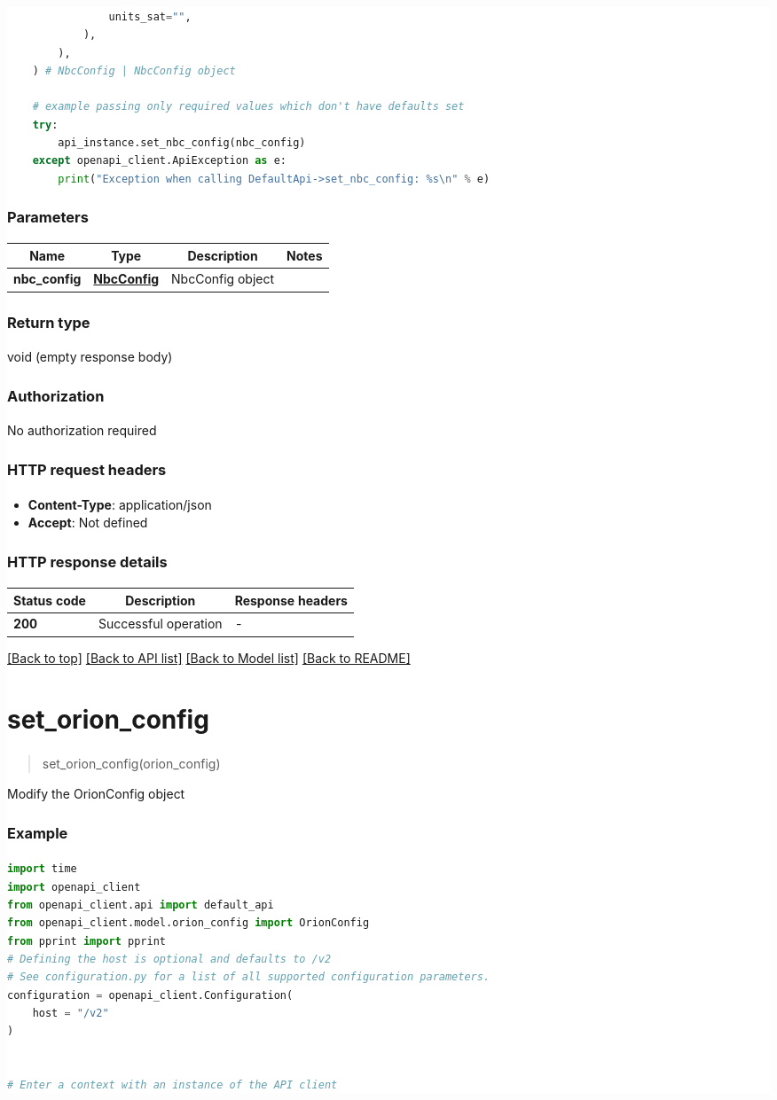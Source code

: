 ```python
                units_sat="",
            ),
        ),
    ) # NbcConfig | NbcConfig object

    # example passing only required values which don't have defaults set
    try:
        api_instance.set_nbc_config(nbc_config)
    except openapi_client.ApiException as e:
        print("Exception when calling DefaultApi->set_nbc_config: %s\n" % e)
```


### Parameters

Name | Type | Description  | Notes
------------- | ------------- | ------------- | -------------
 **nbc_config** | [**NbcConfig**](NbcConfig.md)| NbcConfig object |

### Return type

void (empty response body)

### Authorization

No authorization required

### HTTP request headers

 - **Content-Type**: application/json
 - **Accept**: Not defined


### HTTP response details

| Status code | Description | Response headers |
|-------------|-------------|------------------|
**200** | Successful operation |  -  |

[[Back to top]](#) [[Back to API list]](../README.md#documentation-for-api-endpoints) [[Back to Model list]](../README.md#documentation-for-models) [[Back to README]](../README.md)

# **set_orion_config**
> set_orion_config(orion_config)



Modify the OrionConfig object

### Example


```python
import time
import openapi_client
from openapi_client.api import default_api
from openapi_client.model.orion_config import OrionConfig
from pprint import pprint
# Defining the host is optional and defaults to /v2
# See configuration.py for a list of all supported configuration parameters.
configuration = openapi_client.Configuration(
    host = "/v2"
)


# Enter a context with an instance of the API client
```